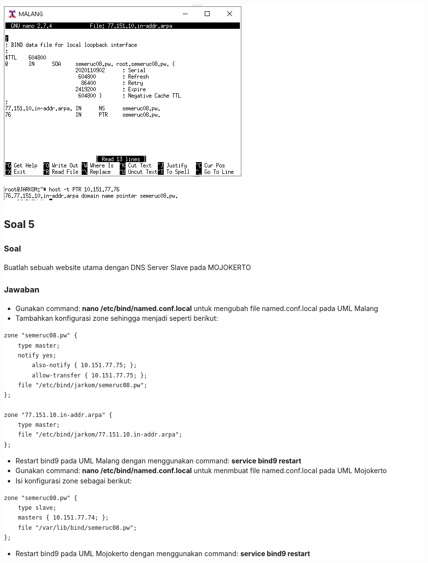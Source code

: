 ![Gambar 4.2](4.2.PNG)

![Gambar 4.3](4.3.PNG)

## Soal 5

### Soal
Buatlah sebuah website utama dengan DNS Server Slave pada MOJOKERTO

### Jawaban
- Gunakan command: **nano /etc/bind/named.conf.local** untuk mengubah file named.conf.local pada UML Malang
- Tambahkan konfigurasi zone sehingga menjadi seperti berikut:
```
zone "semeruc08.pw" {
	type master;
	notify yes;
    	also-notify { 10.151.77.75; };
    	allow-transfer { 10.151.77.75; };
	file "/etc/bind/jarkom/semeruc08.pw";
};

zone "77.151.10.in-addr.arpa" {
    type master;
    file "/etc/bind/jarkom/77.151.10.in-addr.arpa";
};
```
- Restart bind9 pada UML Malang dengan menggunakan command: **service bind9 restart**
- Gunakan command: **nano /etc/bind/named.conf.local** untuk menmbuat file named.conf.local pada UML Mojokerto
- Isi konfigurasi zone sebagai berikut:
```
zone "semeruc08.pw" {
    type slave;
    masters { 10.151.77.74; };
    file "/var/lib/bind/semeruc08.pw";
};
```
- Restart bind9 pada UML Mojokerto dengan menggunakan command: **service bind9 restart**
